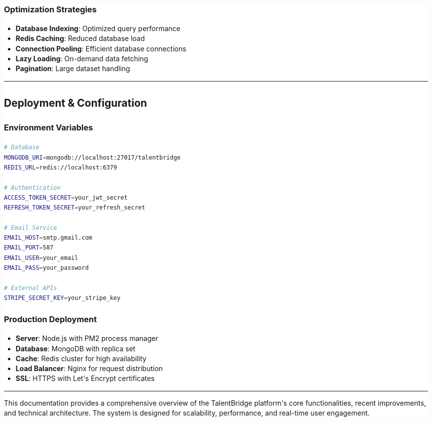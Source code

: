 ### Optimization Strategies

- **Database Indexing**: Optimized query performance
- **Redis Caching**: Reduced database load
- **Connection Pooling**: Efficient database connections
- **Lazy Loading**: On-demand data fetching
- **Pagination**: Large dataset handling

---

## Deployment & Configuration

### Environment Variables

```bash
# Database
MONGODB_URI=mongodb://localhost:27017/talentbridge
REDIS_URL=redis://localhost:6379

# Authentication
ACCESS_TOKEN_SECRET=your_jwt_secret
REFRESH_TOKEN_SECRET=your_refresh_secret

# Email Service
EMAIL_HOST=smtp.gmail.com
EMAIL_PORT=587
EMAIL_USER=your_email
EMAIL_PASS=your_password

# External APIs
STRIPE_SECRET_KEY=your_stripe_key
```

### Production Deployment

- **Server**: Node.js with PM2 process manager
- **Database**: MongoDB with replica set
- **Cache**: Redis cluster for high availability
- **Load Balancer**: Nginx for request distribution
- **SSL**: HTTPS with Let's Encrypt certificates

---

This documentation provides a comprehensive overview of the TalentBridge platform's core functionalities, recent improvements, and technical architecture. The system is designed for scalability, performance, and real-time user engagement.
